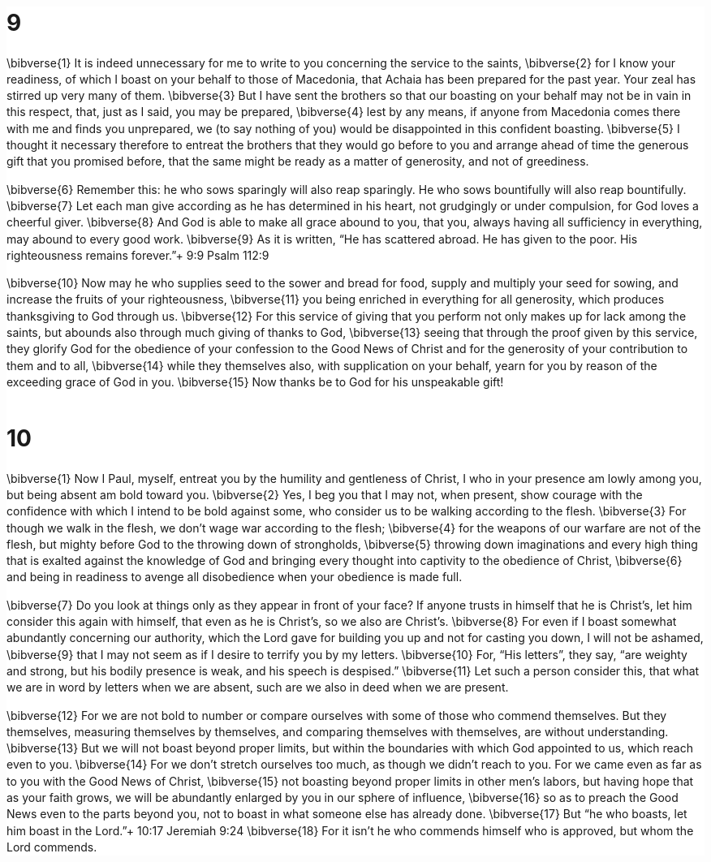 # 9 
\bibverse{1} It is indeed unnecessary for me to write to you concerning the service to the saints, \bibverse{2} for I know your readiness, of which I boast on your behalf to those of Macedonia, that Achaia has been prepared for the past year. Your zeal has stirred up very many of them. \bibverse{3} But I have sent the brothers so that our boasting on your behalf may not be in vain in this respect, that, just as I said, you may be prepared, \bibverse{4} lest by any means, if anyone from Macedonia comes there with me and finds you unprepared, we (to say nothing of you) would be disappointed in this confident boasting. \bibverse{5} I thought it necessary therefore to entreat the brothers that they would go before to you and arrange ahead of time the generous gift that you promised before, that the same might be ready as a matter of generosity, and not of greediness. 

\bibverse{6} Remember this: he who sows sparingly will also reap sparingly. He who sows bountifully will also reap bountifully. \bibverse{7} Let each man give according as he has determined in his heart, not grudgingly or under compulsion, for God loves a cheerful giver. \bibverse{8} And God is able to make all grace abound to you, that you, always having all sufficiency in everything, may abound to every good work. \bibverse{9} As it is written, “He has scattered abroad. He has given to the poor. His righteousness remains forever.”+ 9:9 Psalm 112:9 

\bibverse{10} Now may he who supplies seed to the sower and bread for food, supply and multiply your seed for sowing, and increase the fruits of your righteousness, \bibverse{11} you being enriched in everything for all generosity, which produces thanksgiving to God through us. \bibverse{12} For this service of giving that you perform not only makes up for lack among the saints, but abounds also through much giving of thanks to God, \bibverse{13} seeing that through the proof given by this service, they glorify God for the obedience of your confession to the Good News of Christ and for the generosity of your contribution to them and to all, \bibverse{14} while they themselves also, with supplication on your behalf, yearn for you by reason of the exceeding grace of God in you. \bibverse{15} Now thanks be to God for his unspeakable gift! 

# 10 
\bibverse{1} Now I Paul, myself, entreat you by the humility and gentleness of Christ, I who in your presence am lowly among you, but being absent am bold toward you. \bibverse{2} Yes, I beg you that I may not, when present, show courage with the confidence with which I intend to be bold against some, who consider us to be walking according to the flesh. \bibverse{3} For though we walk in the flesh, we don’t wage war according to the flesh; \bibverse{4} for the weapons of our warfare are not of the flesh, but mighty before God to the throwing down of strongholds, \bibverse{5} throwing down imaginations and every high thing that is exalted against the knowledge of God and bringing every thought into captivity to the obedience of Christ, \bibverse{6} and being in readiness to avenge all disobedience when your obedience is made full. 

\bibverse{7} Do you look at things only as they appear in front of your face? If anyone trusts in himself that he is Christ’s, let him consider this again with himself, that even as he is Christ’s, so we also are Christ’s. \bibverse{8} For even if I boast somewhat abundantly concerning our authority, which the Lord gave for building you up and not for casting you down, I will not be ashamed, \bibverse{9} that I may not seem as if I desire to terrify you by my letters. \bibverse{10} For, “His letters”, they say, “are weighty and strong, but his bodily presence is weak, and his speech is despised.” \bibverse{11} Let such a person consider this, that what we are in word by letters when we are absent, such are we also in deed when we are present. 

\bibverse{12} For we are not bold to number or compare ourselves with some of those who commend themselves. But they themselves, measuring themselves by themselves, and comparing themselves with themselves, are without understanding. \bibverse{13} But we will not boast beyond proper limits, but within the boundaries with which God appointed to us, which reach even to you. \bibverse{14} For we don’t stretch ourselves too much, as though we didn’t reach to you. For we came even as far as to you with the Good News of Christ, \bibverse{15} not boasting beyond proper limits in other men’s labors, but having hope that as your faith grows, we will be abundantly enlarged by you in our sphere of influence, \bibverse{16} so as to preach the Good News even to the parts beyond you, not to boast in what someone else has already done. \bibverse{17} But “he who boasts, let him boast in the Lord.”+ 10:17 Jeremiah 9:24 \bibverse{18} For it isn’t he who commends himself who is approved, but whom the Lord commends. 

